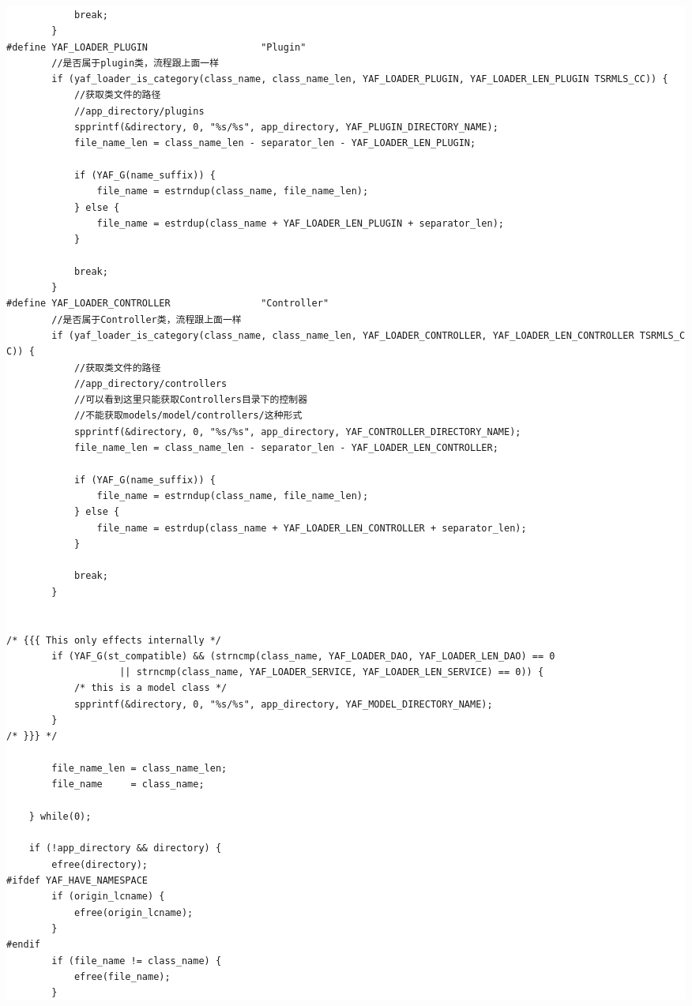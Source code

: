                 break;
            }
    #define YAF_LOADER_PLUGIN                    "Plugin"
            //是否属于plugin类，流程跟上面一样
            if (yaf_loader_is_category(class_name, class_name_len, YAF_LOADER_PLUGIN, YAF_LOADER_LEN_PLUGIN TSRMLS_CC)) {
                //获取类文件的路径
                //app_directory/plugins
                spprintf(&directory, 0, "%s/%s", app_directory, YAF_PLUGIN_DIRECTORY_NAME);
                file_name_len = class_name_len - separator_len - YAF_LOADER_LEN_PLUGIN;
    
                if (YAF_G(name_suffix)) {
                    file_name = estrndup(class_name, file_name_len);
                } else {
                    file_name = estrdup(class_name + YAF_LOADER_LEN_PLUGIN + separator_len);
                }
    
                break;
            }
    #define YAF_LOADER_CONTROLLER                "Controller"
            //是否属于Controller类，流程跟上面一样
            if (yaf_loader_is_category(class_name, class_name_len, YAF_LOADER_CONTROLLER, YAF_LOADER_LEN_CONTROLLER TSRMLS_CC)) {
                //获取类文件的路径
                //app_directory/controllers
                //可以看到这里只能获取Controllers目录下的控制器
                //不能获取models/model/controllers/这种形式
                spprintf(&directory, 0, "%s/%s", app_directory, YAF_CONTROLLER_DIRECTORY_NAME);
                file_name_len = class_name_len - separator_len - YAF_LOADER_LEN_CONTROLLER;
    
                if (YAF_G(name_suffix)) {
                    file_name = estrndup(class_name, file_name_len);
                } else {
                    file_name = estrdup(class_name + YAF_LOADER_LEN_CONTROLLER + separator_len);
                }
    
                break;
            }
    
    
    /* {{{ This only effects internally */
            if (YAF_G(st_compatible) && (strncmp(class_name, YAF_LOADER_DAO, YAF_LOADER_LEN_DAO) == 0
                        || strncmp(class_name, YAF_LOADER_SERVICE, YAF_LOADER_LEN_SERVICE) == 0)) {
                /* this is a model class */
                spprintf(&directory, 0, "%s/%s", app_directory, YAF_MODEL_DIRECTORY_NAME);
            }
    /* }}} */
    
            file_name_len = class_name_len;
            file_name     = class_name;
    
        } while(0);
    
        if (!app_directory && directory) {
            efree(directory);
    #ifdef YAF_HAVE_NAMESPACE
            if (origin_lcname) {
                efree(origin_lcname);
            }
    #endif
            if (file_name != class_name) {
                efree(file_name);
            }
    